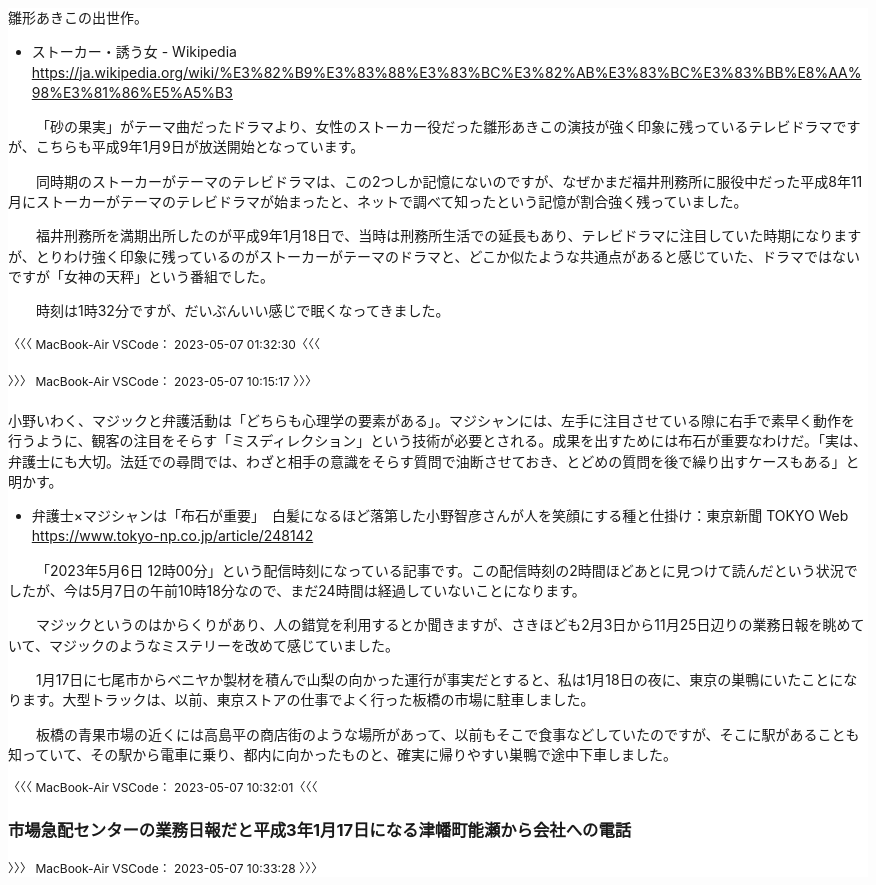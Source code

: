 雛形あきこの出世作。

- ストーカー・誘う女 - Wikipedia https://ja.wikipedia.org/wiki/%E3%82%B9%E3%83%88%E3%83%BC%E3%82%AB%E3%83%BC%E3%83%BB%E8%AA%98%E3%81%86%E5%A5%B3


</div>

　&emsp;「砂の果実」がテーマ曲だったドラマより、女性のストーカー役だった雛形あきこの演技が強く印象に残っているテレビドラマですが、こちらも平成9年1月9日が放送開始となっています。

　&emsp;同時期のストーカーがテーマのテレビドラマは、この2つしか記憶にないのですが、なぜかまだ福井刑務所に服役中だった平成8年11月にストーカーがテーマのテレビドラマが始まったと、ネットで調べて知ったという記憶が割合強く残っていました。

　&emsp;福井刑務所を満期出所したのが平成9年1月18日で、当時は刑務所生活での延長もあり、テレビドラマに注目していた時期になりますが、とりわけ強く印象に残っているのがストーカーがテーマのドラマと、どこか似たような共通点があると感じていた、ドラマではないですが「女神の天秤」という番組でした。

　&emsp;時刻は1時32分ですが、だいぶんいい感じで眠くなってきました。

<div style="font-size:9pt; bcolor:crimson;">
〈〈〈  MacBook-Air VSCode： 2023-05-07 01:32:30〈〈〈
</div>
		
<br />

<div style="font-size:9pt; bcolor:crimson;">
〉〉〉 MacBook-Air VSCode： 2023-05-07 10:15:17 〉〉〉
</div>

<br />

<div class="q1">
小野いわく、マジックと弁護活動は「どちらも心理学の要素がある」。マジシャンには、左手に注目させている隙に右手で素早く動作を行うように、観客の注目をそらす「ミスディレクション」という技術が必要とされる。成果を出すためには布石が重要なわけだ。「実は、弁護士にも大切。法廷での尋問では、わざと相手の意識をそらす質問で油断させておき、とどめの質問を後で繰り出すケースもある」と明かす。

- 弁護士×マジシャンは「布石が重要」　白髪になるほど落第した小野智彦さんが人を笑顔にする種と仕掛け：東京新聞 TOKYO Web https://www.tokyo-np.co.jp/article/248142


</div>

　&emsp;「2023年5月6日 12時00分」という配信時刻になっている記事です。この配信時刻の2時間ほどあとに見つけて読んだという状況でしたが、今は5月7日の午前10時18分なので、まだ24時間は経過していないことになります。

　&emsp;マジックというのはからくりがあり、人の錯覚を利用するとか聞きますが、さきほども2月3日から11月25日辺りの業務日報を眺めていて、マジックのようなミステリーを改めて感じていました。

　&emsp;1月17日に七尾市からベニヤか製材を積んで山梨の向かった運行が事実だとすると、私は1月18日の夜に、東京の巣鴨にいたことになります。大型トラックは、以前、東京ストアの仕事でよく行った板橋の市場に駐車しました。

　&emsp;板橋の青果市場の近くには高島平の商店街のような場所があって、以前もそこで食事などしていたのですが、そこに駅があることも知っていて、その駅から電車に乗り、都内に向かったものと、確実に帰りやすい巣鴨で途中下車しました。

<div style="font-size:9pt; bcolor:crimson;">
〈〈〈  MacBook-Air VSCode： 2023-05-07 10:32:01〈〈〈
</div>
		
### 市場急配センターの業務日報だと平成3年1月17日になる津幡町能瀬から会社への電話

<div style="font-size:9pt; bcolor:crimson;">
〉〉〉 MacBook-Air VSCode： 2023-05-07 10:33:28 〉〉〉
</div>

